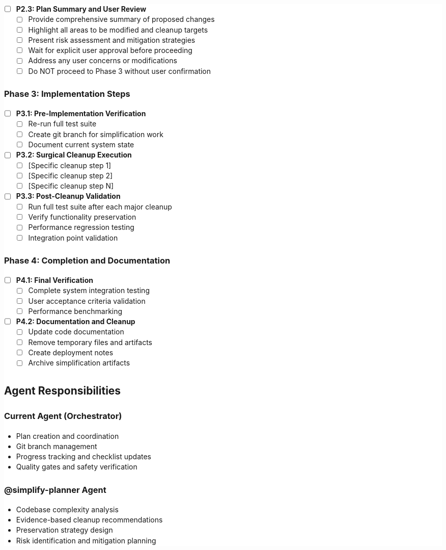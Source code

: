 - [ ] **P2.3: Plan Summary and User Review**
  - [ ] Provide comprehensive summary of proposed changes
  - [ ] Highlight all areas to be modified and cleanup targets
  - [ ] Present risk assessment and mitigation strategies
  - [ ] Wait for explicit user approval before proceeding
  - [ ] Address any user concerns or modifications
  - [ ] Do NOT proceed to Phase 3 without user confirmation

### Phase 3: Implementation Steps
- [ ] **P3.1: Pre-Implementation Verification**
  - [ ] Re-run full test suite
  - [ ] Create git branch for simplification work
  - [ ] Document current system state

- [ ] **P3.2: Surgical Cleanup Execution**
  - [ ] [Specific cleanup step 1]
  - [ ] [Specific cleanup step 2]
  - [ ] [Specific cleanup step N]

- [ ] **P3.3: Post-Cleanup Validation**
  - [ ] Run full test suite after each major cleanup
  - [ ] Verify functionality preservation
  - [ ] Performance regression testing
  - [ ] Integration point validation

### Phase 4: Completion and Documentation
- [ ] **P4.1: Final Verification**
  - [ ] Complete system integration testing
  - [ ] User acceptance criteria validation
  - [ ] Performance benchmarking

- [ ] **P4.2: Documentation and Cleanup**
  - [ ] Update code documentation
  - [ ] Remove temporary files and artifacts
  - [ ] Create deployment notes
  - [ ] Archive simplification artifacts

## Agent Responsibilities

### Current Agent (Orchestrator)
- Plan creation and coordination
- Git branch management
- Progress tracking and checklist updates
- Quality gates and safety verification

### @simplify-planner Agent
- Codebase complexity analysis
- Evidence-based cleanup recommendations
- Preservation strategy design
- Risk identification and mitigation planning
